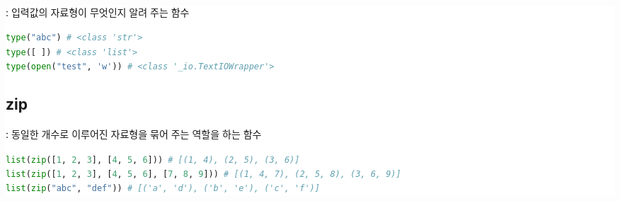 : 입력값의 자료형이 무엇인지 알려 주는 함수

```python
type("abc") # <class 'str'>
type([ ]) # <class 'list'>
type(open("test", 'w')) # <class '_io.TextIOWrapper'>
```

## zip

: 동일한 개수로 이루어진 자료형을 묶어 주는 역할을 하는 함수

```python
list(zip([1, 2, 3], [4, 5, 6])) # [(1, 4), (2, 5), (3, 6)]
list(zip([1, 2, 3], [4, 5, 6], [7, 8, 9])) # [(1, 4, 7), (2, 5, 8), (3, 6, 9)]
list(zip("abc", "def")) # [('a', 'd'), ('b', 'e'), ('c', 'f')]
```

